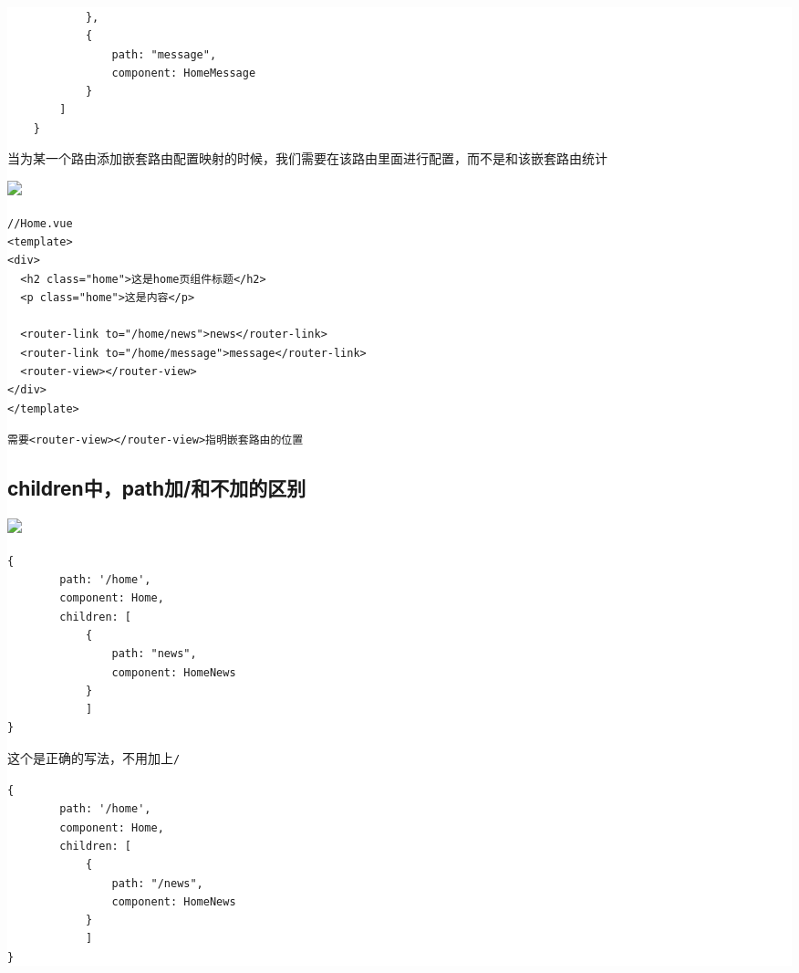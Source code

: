 ```
            },
            {
                path: "message",
                component: HomeMessage
            }
        ]
    }
```

当为某一个路由添加嵌套路由配置映射的时候，我们需要在该路由里面进行配置，而不是和该嵌套路由统计

![](https://picture.xcye.xyz/image-20210721153542373.png?x-oss-process=style/pictureProcess1)

```vue
//Home.vue
<template>
<div>
  <h2 class="home">这是home页组件标题</h2>
  <p class="home">这是内容</p>

  <router-link to="/home/news">news</router-link>
  <router-link to="/home/message">message</router-link>
  <router-view></router-view>
</div>
</template>
```

`需要<router-view></router-view>指明嵌套路由的位置`

## children中，path加/和不加的区别

![](https://picture.xcye.xyz/image-20210721153119157.png?x-oss-process=style/pictureProcess1)

```
{
        path: '/home',
        component: Home,
        children: [
            {
                path: "news",
                component: HomeNews
            }
            ]
}
```

这个是正确的写法，不用加上`/`

```
{
        path: '/home',
        component: Home,
        children: [
            {
                path: "/news",
                component: HomeNews
            }
            ]
}
```
